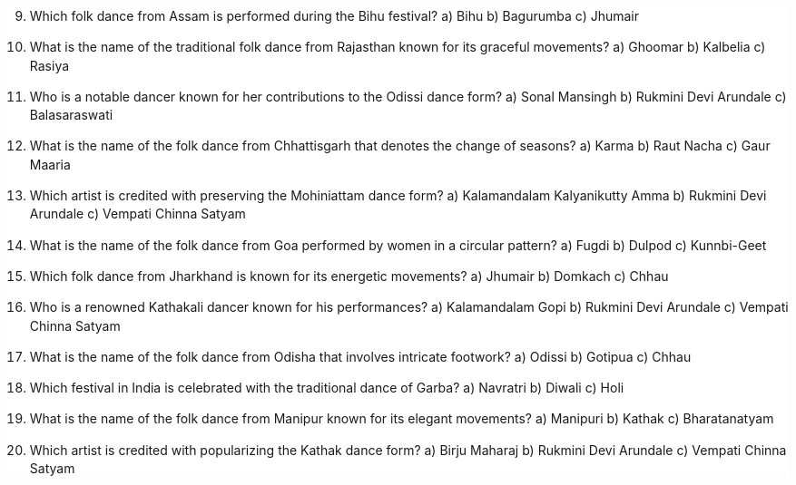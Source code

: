 9. Which folk dance from Assam is performed during the Bihu festival?
   a) Bihu
   b) Bagurumba
   c) Jhumair

10. What is the name of the traditional folk dance from Rajasthan known for its graceful movements?
    a) Ghoomar
    b) Kalbelia
    c) Rasiya

11. Who is a notable dancer known for her contributions to the Odissi dance form?
    a) Sonal Mansingh
    b) Rukmini Devi Arundale
    c) Balasaraswati

12. What is the name of the folk dance from Chhattisgarh that denotes the change of seasons?
    a) Karma
    b) Raut Nacha
    c) Gaur Maaria

13. Which artist is credited with preserving the Mohiniattam dance form?
    a) Kalamandalam Kalyanikutty Amma
    b) Rukmini Devi Arundale
    c) Vempati Chinna Satyam

14. What is the name of the folk dance from Goa performed by women in a circular pattern?
    a) Fugdi
    b) Dulpod
    c) Kunnbi-Geet

15. Which folk dance from Jharkhand is known for its energetic movements?
    a) Jhumair
    b) Domkach
    c) Chhau

16. Who is a renowned Kathakali dancer known for his performances?
    a) Kalamandalam Gopi
    b) Rukmini Devi Arundale
    c) Vempati Chinna Satyam

17. What is the name of the folk dance from Odisha that involves intricate footwork?
    a) Odissi
    b) Gotipua
    c) Chhau

18. Which festival in India is celebrated with the traditional dance of Garba?
    a) Navratri
    b) Diwali
    c) Holi

19. What is the name of the folk dance from Manipur known for its elegant movements?
    a) Manipuri
    b) Kathak
    c) Bharatanatyam

20. Which artist is credited with popularizing the Kathak dance form?
    a) Birju Maharaj
    b) Rukmini Devi Arundale
    c) Vempati Chinna Satyam
